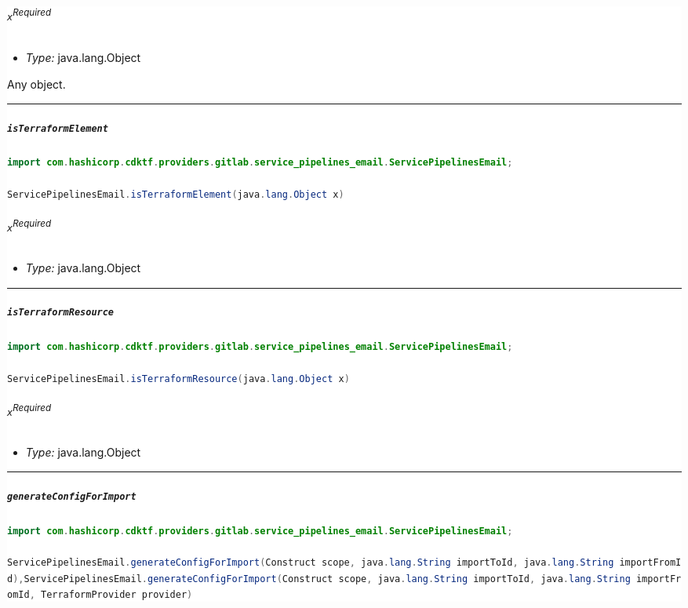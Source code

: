 ###### `x`<sup>Required</sup> <a name="x" id="@cdktf/provider-gitlab.servicePipelinesEmail.ServicePipelinesEmail.isConstruct.parameter.x"></a>

- *Type:* java.lang.Object

Any object.

---

##### `isTerraformElement` <a name="isTerraformElement" id="@cdktf/provider-gitlab.servicePipelinesEmail.ServicePipelinesEmail.isTerraformElement"></a>

```java
import com.hashicorp.cdktf.providers.gitlab.service_pipelines_email.ServicePipelinesEmail;

ServicePipelinesEmail.isTerraformElement(java.lang.Object x)
```

###### `x`<sup>Required</sup> <a name="x" id="@cdktf/provider-gitlab.servicePipelinesEmail.ServicePipelinesEmail.isTerraformElement.parameter.x"></a>

- *Type:* java.lang.Object

---

##### `isTerraformResource` <a name="isTerraformResource" id="@cdktf/provider-gitlab.servicePipelinesEmail.ServicePipelinesEmail.isTerraformResource"></a>

```java
import com.hashicorp.cdktf.providers.gitlab.service_pipelines_email.ServicePipelinesEmail;

ServicePipelinesEmail.isTerraformResource(java.lang.Object x)
```

###### `x`<sup>Required</sup> <a name="x" id="@cdktf/provider-gitlab.servicePipelinesEmail.ServicePipelinesEmail.isTerraformResource.parameter.x"></a>

- *Type:* java.lang.Object

---

##### `generateConfigForImport` <a name="generateConfigForImport" id="@cdktf/provider-gitlab.servicePipelinesEmail.ServicePipelinesEmail.generateConfigForImport"></a>

```java
import com.hashicorp.cdktf.providers.gitlab.service_pipelines_email.ServicePipelinesEmail;

ServicePipelinesEmail.generateConfigForImport(Construct scope, java.lang.String importToId, java.lang.String importFromId),ServicePipelinesEmail.generateConfigForImport(Construct scope, java.lang.String importToId, java.lang.String importFromId, TerraformProvider provider)
```
